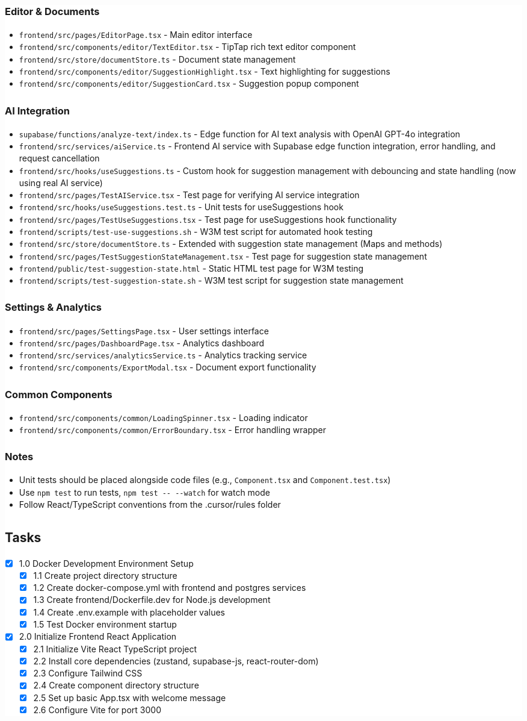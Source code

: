 ### Editor & Documents
- `frontend/src/pages/EditorPage.tsx` - Main editor interface
- `frontend/src/components/editor/TextEditor.tsx` - TipTap rich text editor component
- `frontend/src/store/documentStore.ts` - Document state management
- `frontend/src/components/editor/SuggestionHighlight.tsx` - Text highlighting for suggestions
- `frontend/src/components/editor/SuggestionCard.tsx` - Suggestion popup component

### AI Integration
- `supabase/functions/analyze-text/index.ts` - Edge function for AI text analysis with OpenAI GPT-4o integration
- `frontend/src/services/aiService.ts` - Frontend AI service with Supabase edge function integration, error handling, and request cancellation
- `frontend/src/hooks/useSuggestions.ts` - Custom hook for suggestion management with debouncing and state handling (now using real AI service)
- `frontend/src/pages/TestAIService.tsx` - Test page for verifying AI service integration
- `frontend/src/hooks/useSuggestions.test.ts` - Unit tests for useSuggestions hook
- `frontend/src/pages/TestUseSuggestions.tsx` - Test page for useSuggestions hook functionality
- `frontend/scripts/test-use-suggestions.sh` - W3M test script for automated hook testing
- `frontend/src/store/documentStore.ts` - Extended with suggestion state management (Maps and methods)
- `frontend/src/pages/TestSuggestionStateManagement.tsx` - Test page for suggestion state management
- `frontend/public/test-suggestion-state.html` - Static HTML test page for W3M testing
- `frontend/scripts/test-suggestion-state.sh` - W3M test script for suggestion state management

### Settings & Analytics
- `frontend/src/pages/SettingsPage.tsx` - User settings interface
- `frontend/src/pages/DashboardPage.tsx` - Analytics dashboard
- `frontend/src/services/analyticsService.ts` - Analytics tracking service
- `frontend/src/components/ExportModal.tsx` - Document export functionality

### Common Components
- `frontend/src/components/common/LoadingSpinner.tsx` - Loading indicator
- `frontend/src/components/common/ErrorBoundary.tsx` - Error handling wrapper

### Notes
- Unit tests should be placed alongside code files (e.g., `Component.tsx` and `Component.test.tsx`)
- Use `npm test` to run tests, `npm test -- --watch` for watch mode
- Follow React/TypeScript conventions from the .cursor/rules folder

## Tasks

- [x] 1.0 Docker Development Environment Setup
  - [x] 1.1 Create project directory structure
  - [x] 1.2 Create docker-compose.yml with frontend and postgres services
  - [x] 1.3 Create frontend/Dockerfile.dev for Node.js development
  - [x] 1.4 Create .env.example with placeholder values
  - [x] 1.5 Test Docker environment startup

- [x] 2.0 Initialize Frontend React Application
  - [x] 2.1 Initialize Vite React TypeScript project
  - [x] 2.2 Install core dependencies (zustand, supabase-js, react-router-dom)
  - [x] 2.3 Configure Tailwind CSS
  - [x] 2.4 Create component directory structure
  - [x] 2.5 Set up basic App.tsx with welcome message
  - [x] 2.6 Configure Vite for port 3000

